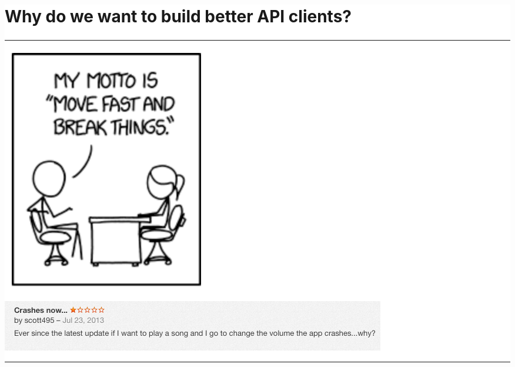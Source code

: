 
# Why do we want to build better API clients?

---

![left, inline](images/breakthings.png)

![right, inline](images/Spotify-App-IOS-7.png)

---
